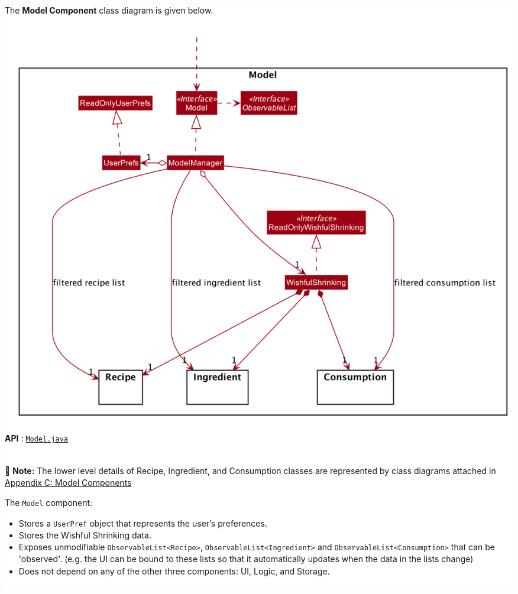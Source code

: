 The **Model Component** class diagram is given below.
![Structure of the Model Component](images/ModelClassDiagram.png)

**API** : [`Model.java`](https://github.com/AY2021S1-CS2103T-W10-2/tp/tree/master/src/main/java/seedu/address/model/Model.java) <br><br>

<div markdown="span" class="alert alert-info">

:memo: **Note:** The lower level details of Recipe, Ingredient, and Consumption classes are represented
 by class diagrams attached in [Appendix C: Model Components](#7-model-component)

</div>

The `Model` component:

* Stores a `UserPref` object that represents the user’s preferences.
* Stores the Wishful Shrinking data.
* Exposes unmodifiable `ObservableList<Recipe>`, `ObservableList<Ingredient>` and `ObservableList<Consumption>` 
 that can be 'observed'. (e.g. the UI can be bound to these lists
 so that it automatically updates when the data in the lists change)
* Does not depend on any of the other three components: UI, Logic, and Storage. <br><br>
